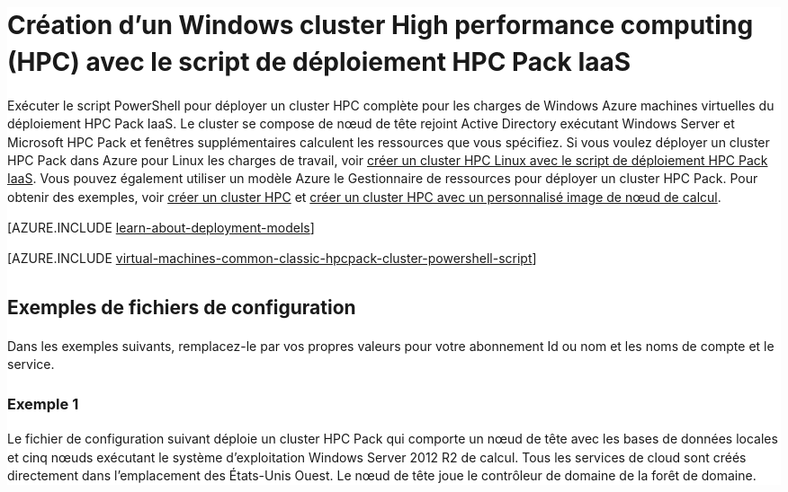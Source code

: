 <properties
   pageTitle="Script PowerShell pour déployer Windows HPC cluster | Microsoft Azure"
   description="Exécuter un script PowerShell pour déployer un cluster HPC Pack de Windows Azure machines virtuelles"
   services="virtual-machines-windows"
   documentationCenter=""
   authors="dlepow"
   manager="timlt"
   editor=""
   tags="azure-service-management,hpc-pack"/>
<tags
   ms.service="virtual-machines-windows"
   ms.devlang="NA"
   ms.topic="article"
   ms.tgt_pltfrm="vm-windows"
   ms.workload="big-compute"
   ms.date="07/07/2016"
   ms.author="danlep"/>

# <a name="create-a-windows-high-performance-computing-hpc-cluster-with-the-hpc-pack-iaas-deployment-script"></a>Création d’un Windows cluster High performance computing (HPC) avec le script de déploiement HPC Pack IaaS

Exécuter le script PowerShell pour déployer un cluster HPC complète pour les charges de Windows Azure machines virtuelles du déploiement HPC Pack IaaS. Le cluster se compose de nœud de tête rejoint Active Directory exécutant Windows Server et Microsoft HPC Pack et fenêtres supplémentaires calculent les ressources que vous spécifiez. Si vous voulez déployer un cluster HPC Pack dans Azure pour Linux les charges de travail, voir [créer un cluster HPC Linux avec le script de déploiement HPC Pack IaaS](virtual-machines-linux-classic-hpcpack-cluster-powershell-script.md). Vous pouvez également utiliser un modèle Azure le Gestionnaire de ressources pour déployer un cluster HPC Pack. Pour obtenir des exemples, voir [créer un cluster HPC](https://azure.microsoft.com/documentation/templates/create-hpc-cluster/) et [créer un cluster HPC avec un personnalisé image de nœud de calcul](https://azure.microsoft.com/documentation/templates/create-hpc-cluster-custom-image/).

[AZURE.INCLUDE [learn-about-deployment-models](../../includes/learn-about-deployment-models-classic-include.md)]

[AZURE.INCLUDE [virtual-machines-common-classic-hpcpack-cluster-powershell-script](../../includes/virtual-machines-common-classic-hpcpack-cluster-powershell-script.md)]

## <a name="example-configuration-files"></a>Exemples de fichiers de configuration

Dans les exemples suivants, remplacez-le par vos propres valeurs pour votre abonnement Id ou nom et les noms de compte et le service.

### <a name="example-1"></a>Exemple 1

Le fichier de configuration suivant déploie un cluster HPC Pack qui comporte un nœud de tête avec les bases de données locales et cinq nœuds exécutant le système d’exploitation Windows Server 2012 R2 de calcul. Tous les services de cloud sont créés directement dans l’emplacement des États-Unis Ouest. Le nœud de tête joue le contrôleur de domaine de la forêt de domaine.
